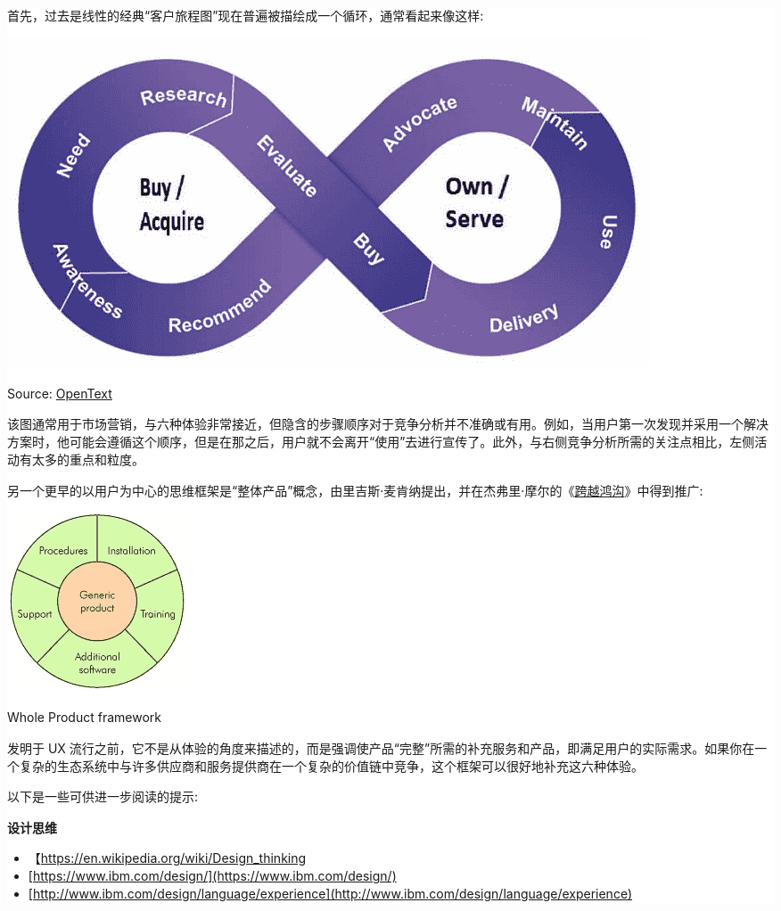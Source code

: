 首先，过去是线性的经典“客户旅程图”现在普遍被描绘成一个循环，通常看起来像这样:

![](img/dc09fcd8e77374e7667c87818bf9cb68.png)

Source: [OpenText](https://blogs.opentext.com/the-customers-perspective-of-the-redefined-customer-journey/)

该图通常用于市场营销，与六种体验非常接近，但隐含的步骤顺序对于竞争分析并不准确或有用。例如，当用户第一次发现并采用一个解决方案时，他可能会遵循这个顺序，但是在那之后，用户就不会离开“使用”去进行宣传了。此外，与右侧竞争分析所需的关注点相比，左侧活动有太多的重点和粒度。

另一个更早的以用户为中心的思维框架是“整体产品”概念，由里吉斯·麦肯纳提出，并在杰弗里·摩尔的《[跨越鸿沟](https://en.wikipedia.org/wiki/Crossing_the_Chasm)》中得到推广:

![](img/b5b5f4f53c79cb80786b364c30134b4c.png)

Whole Product framework

发明于 UX 流行之前，它不是从体验的角度来描述的，而是强调使产品“完整”所需的补充服务和产品，即满足用户的实际需求。如果你在一个复杂的生态系统中与许多供应商和服务提供商在一个复杂的价值链中竞争，这个框架可以很好地补充这六种体验。

以下是一些可供进一步阅读的提示:

**设计思维**

*   【https://en.wikipedia.org/wiki/Design_thinking 
*   [https://www.ibm.com/design/](https://www.ibm.com/design/)
*   [http://www.ibm.com/design/language/experience](http://www.ibm.com/design/language/experience)
